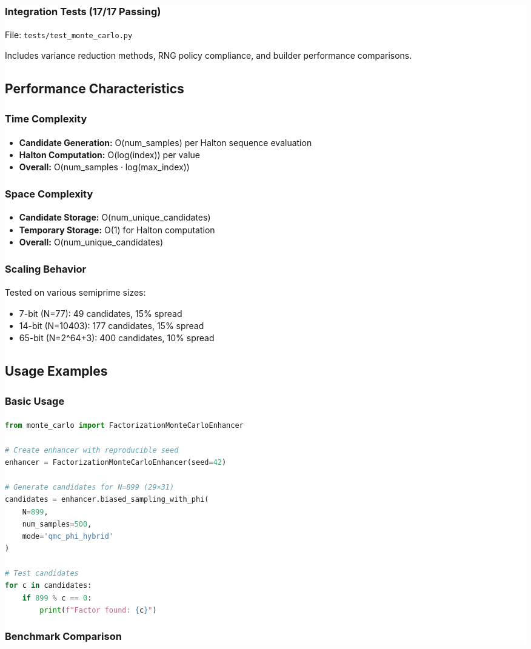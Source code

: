 ### Integration Tests (17/17 Passing)

File: `tests/test_monte_carlo.py`

Includes variance reduction methods, RNG policy compliance, and builder performance comparisons.

## Performance Characteristics

### Time Complexity
- **Candidate Generation:** O(num_samples) per Halton sequence evaluation
- **Halton Computation:** O(log(index)) per value
- **Overall:** O(num_samples · log(max_index))

### Space Complexity
- **Candidate Storage:** O(num_unique_candidates)
- **Temporary Storage:** O(1) for Halton computation
- **Overall:** O(num_unique_candidates)

### Scaling Behavior

Tested on various semiprime sizes:
- 7-bit (N=77): 49 candidates, 15% spread
- 14-bit (N=10403): 177 candidates, 15% spread
- 65-bit (N=2^64+3): 400 candidates, 10% spread

## Usage Examples

### Basic Usage

```python
from monte_carlo import FactorizationMonteCarloEnhancer

# Create enhancer with reproducible seed
enhancer = FactorizationMonteCarloEnhancer(seed=42)

# Generate candidates for N=899 (29×31)
candidates = enhancer.biased_sampling_with_phi(
    N=899,
    num_samples=500,
    mode='qmc_phi_hybrid'
)

# Test candidates
for c in candidates:
    if 899 % c == 0:
        print(f"Factor found: {c}")
```

### Benchmark Comparison
